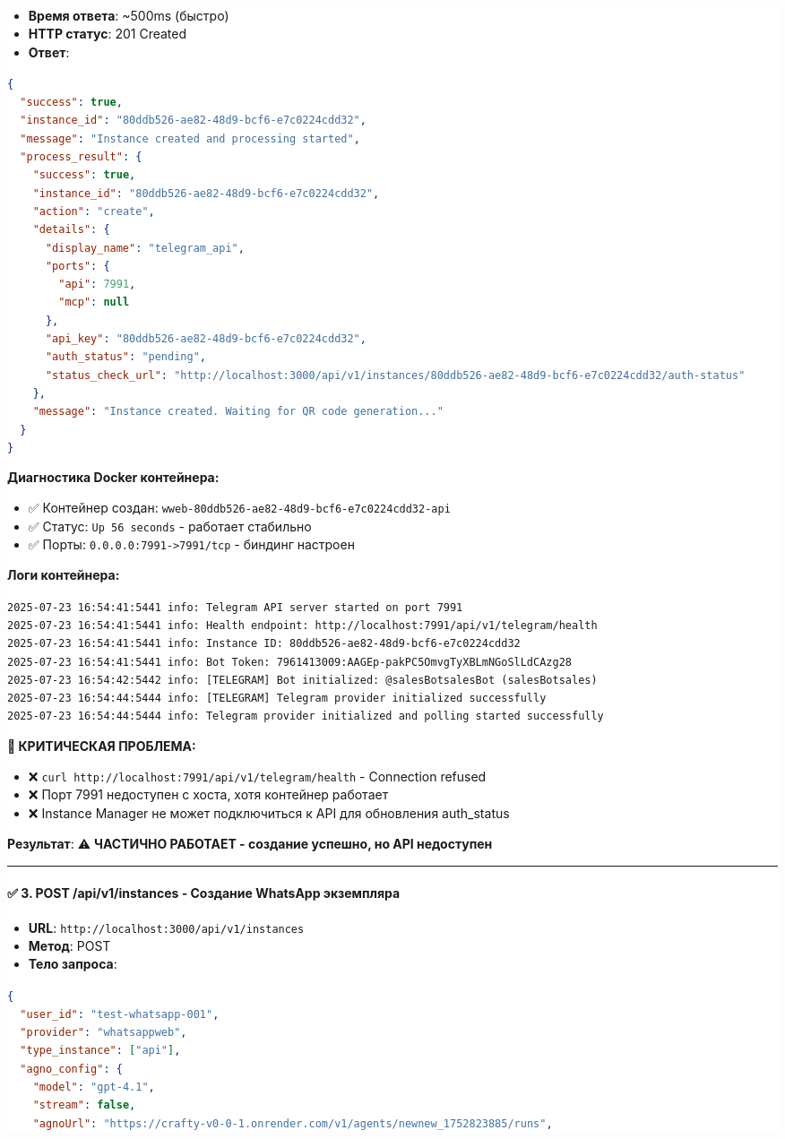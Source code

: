 - **Время ответа**: ~500ms (быстро)
- **HTTP статус**: 201 Created
- **Ответ**:
```json
{
  "success": true,
  "instance_id": "80ddb526-ae82-48d9-bcf6-e7c0224cdd32",
  "message": "Instance created and processing started",
  "process_result": {
    "success": true,
    "instance_id": "80ddb526-ae82-48d9-bcf6-e7c0224cdd32",
    "action": "create",
    "details": {
      "display_name": "telegram_api",
      "ports": {
        "api": 7991,
        "mcp": null
      },
      "api_key": "80ddb526-ae82-48d9-bcf6-e7c0224cdd32",
      "auth_status": "pending",
      "status_check_url": "http://localhost:3000/api/v1/instances/80ddb526-ae82-48d9-bcf6-e7c0224cdd32/auth-status"
    },
    "message": "Instance created. Waiting for QR code generation..."
  }
}
```

**Диагностика Docker контейнера:**
- ✅ Контейнер создан: `wweb-80ddb526-ae82-48d9-bcf6-e7c0224cdd32-api`
- ✅ Статус: `Up 56 seconds` - работает стабильно
- ✅ Порты: `0.0.0.0:7991->7991/tcp` - биндинг настроен

**Логи контейнера:**
```
2025-07-23 16:54:41:5441 info: Telegram API server started on port 7991
2025-07-23 16:54:41:5441 info: Health endpoint: http://localhost:7991/api/v1/telegram/health
2025-07-23 16:54:41:5441 info: Instance ID: 80ddb526-ae82-48d9-bcf6-e7c0224cdd32
2025-07-23 16:54:41:5441 info: Bot Token: 7961413009:AAGEp-pakPC5OmvgTyXBLmNGoSlLdCAzg28
2025-07-23 16:54:42:5442 info: [TELEGRAM] Bot initialized: @salesBotsalesBot (salesBotsales)
2025-07-23 16:54:44:5444 info: [TELEGRAM] Telegram provider initialized successfully
2025-07-23 16:54:44:5444 info: Telegram provider initialized and polling started successfully
```

**🔴 КРИТИЧЕСКАЯ ПРОБЛЕМА:**
- ❌ `curl http://localhost:7991/api/v1/telegram/health` - Connection refused
- ❌ Порт 7991 недоступен с хоста, хотя контейнер работает
- ❌ Instance Manager не может подключиться к API для обновления auth_status

**Результат**: ⚠️ **ЧАСТИЧНО РАБОТАЕТ - создание успешно, но API недоступен**

---

#### ✅ 3. POST /api/v1/instances - Создание WhatsApp экземпляра  
- **URL**: `http://localhost:3000/api/v1/instances`
- **Метод**: POST
- **Тело запроса**:
```json
{
  "user_id": "test-whatsapp-001", 
  "provider": "whatsappweb",
  "type_instance": ["api"],
  "agno_config": {
    "model": "gpt-4.1",
    "stream": false,
    "agnoUrl": "https://crafty-v0-0-1.onrender.com/v1/agents/newnew_1752823885/runs",
```
